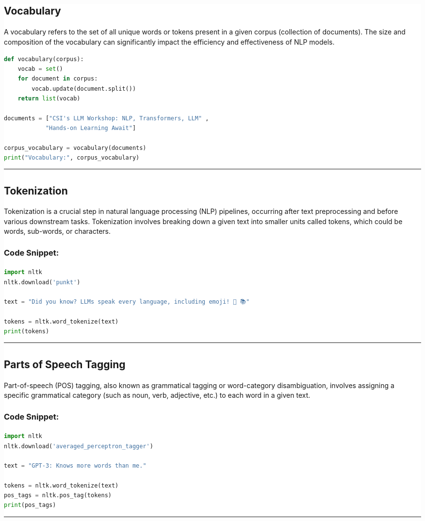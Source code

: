 ## Vocabulary

A vocabulary refers to the set of all unique words or tokens present in a given corpus (collection of documents). The size and composition of the vocabulary can significantly impact the efficiency and effectiveness of NLP models.

```python
def vocabulary(corpus):
    vocab = set()
    for document in corpus:
        vocab.update(document.split())
    return list(vocab)

documents = ["CSI's LLM Workshop: NLP, Transformers, LLM" ,
			"Hands-on Learning Await"]

corpus_vocabulary = vocabulary(documents)
print("Vocabulary:", corpus_vocabulary)
```

---
## Tokenization

Tokenization is a crucial step in natural language processing (NLP) pipelines, occurring after text preprocessing and before various downstream tasks. Tokenization involves breaking down a given text into smaller units called tokens, which could be words, sub-words, or characters.

### Code Snippet:

```python
import nltk
nltk.download('punkt')

text = "Did you know? LLMs speak every language, including emoji! 🤖 📚"

tokens = nltk.word_tokenize(text)
print(tokens)
```

---
## Parts of Speech Tagging

Part-of-speech (POS) tagging, also known as grammatical tagging or word-category disambiguation, involves assigning a specific grammatical category (such as noun, verb, adjective, etc.) to each word in a given text.

### Code Snippet:

```python
import nltk
nltk.download('averaged_perceptron_tagger')

text = "GPT-3: Knows more words than me."

tokens = nltk.word_tokenize(text)
pos_tags = nltk.pos_tag(tokens)
print(pos_tags)
```

---